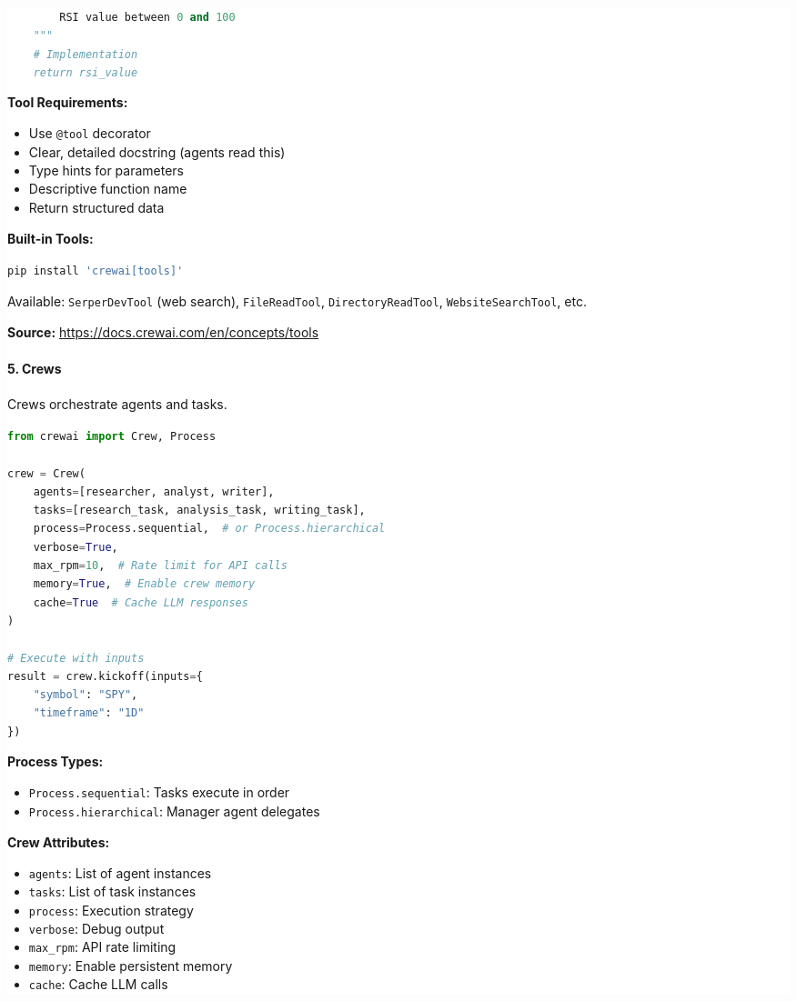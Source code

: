 ```python
        RSI value between 0 and 100
    """
    # Implementation
    return rsi_value
```

**Tool Requirements:**
- Use `@tool` decorator
- Clear, detailed docstring (agents read this)
- Type hints for parameters
- Descriptive function name
- Return structured data

**Built-in Tools:**
```bash
pip install 'crewai[tools]'
```

Available: `SerperDevTool` (web search), `FileReadTool`, `DirectoryReadTool`, `WebsiteSearchTool`, etc.

**Source:** https://docs.crewai.com/en/concepts/tools

#### 5. Crews

Crews orchestrate agents and tasks.

```python
from crewai import Crew, Process

crew = Crew(
    agents=[researcher, analyst, writer],
    tasks=[research_task, analysis_task, writing_task],
    process=Process.sequential,  # or Process.hierarchical
    verbose=True,
    max_rpm=10,  # Rate limit for API calls
    memory=True,  # Enable crew memory
    cache=True  # Cache LLM responses
)

# Execute with inputs
result = crew.kickoff(inputs={
    "symbol": "SPY",
    "timeframe": "1D"
})
```

**Process Types:**
- `Process.sequential`: Tasks execute in order
- `Process.hierarchical`: Manager agent delegates

**Crew Attributes:**
- `agents`: List of agent instances
- `tasks`: List of task instances
- `process`: Execution strategy
- `verbose`: Debug output
- `max_rpm`: API rate limiting
- `memory`: Enable persistent memory
- `cache`: Cache LLM calls
